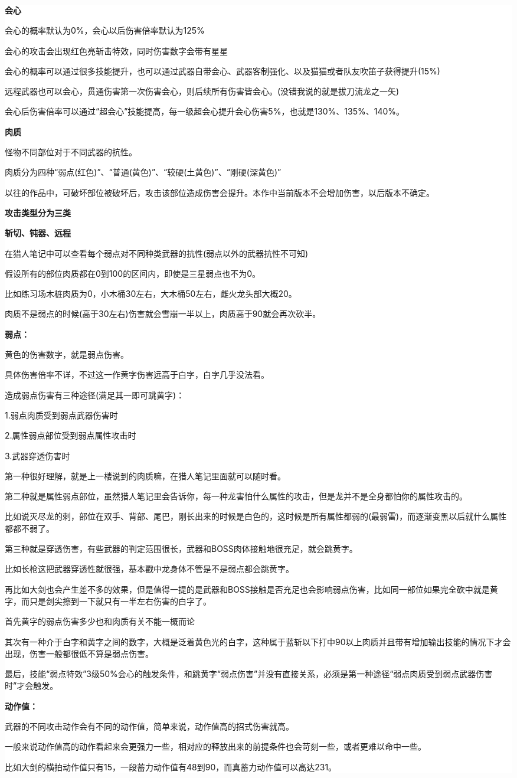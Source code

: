 **会心**

会心的概率默认为0%，会心以后伤害倍率默认为125%

会心的攻击会出现红色亮斩击特效，同时伤害数字会带有星星

会心的概率可以通过很多技能提升，也可以通过武器自带会心、武器客制强化、以及猫猫或者队友吹笛子获得提升(15%)

远程武器也可以会心，贯通伤害第一次伤害会心，则后续所有伤害皆会心。(没错我说的就是拔刀流龙之一矢)

会心后伤害倍率可以通过“超会心”技能提高，每一级超会心提升会心伤害5%，也就是130%、135%、140%。

**肉质**

怪物不同部位对于不同武器的抗性。

肉质分为四种“弱点(红色)”、“普通(黄色)”、“较硬(土黄色)”、“刚硬(深黄色)”

以往的作品中，可破坏部位被破坏后，攻击该部位造成伤害会提升。本作中当前版本不会增加伤害，以后版本不确定。

**攻击类型分为三类**

**斩切、钝器、远程**

在猎人笔记中可以查看每个弱点对不同种类武器的抗性(弱点以外的武器抗性不可知)

假设所有的部位肉质都在0到100的区间内，即使是三星弱点也不为0。

比如练习场木桩肉质为0，小木桶30左右，大木桶50左右，雌火龙头部大概20。

肉质不是弱点的时候(高于30左右)伤害就会雪崩一半以上，肉质高于90就会再次砍半。

**弱点：**

黄色的伤害数字，就是弱点伤害。

具体伤害倍率不详，不过这一作黄字伤害远高于白字，白字几乎没法看。

造成弱点伤害有三种途径(满足其一即可跳黄字)：

1.弱点肉质受到弱点武器伤害时

2.属性弱点部位受到弱点属性攻击时

3.武器穿透伤害时

第一种很好理解，就是上一楼说到的肉质嘛，在猎人笔记里面就可以随时看。

第二种就是属性弱点部位，虽然猎人笔记里会告诉你，每一种龙害怕什么属性的攻击，但是龙并不是全身都怕你的属性攻击的。

比如说灭尽龙的刺，部位在双手、背部、尾巴，刚长出来的时候是白色的，这时候是所有属性都弱的(最弱雷)，而逐渐变黑以后就什么属性都都不弱了。

第三种就是穿透伤害，有些武器的判定范围很长，武器和BOSS肉体接触地很充足，就会跳黄字。

比如长枪这把武器穿透性就很强，基本戳中龙身体不管是不是弱点都会跳黄字。

再比如大剑也会产生差不多的效果，但是值得一提的是武器和BOSS接触是否充足也会影响弱点伤害，比如同一部位如果完全砍中就是黄字，而只是剑尖擦到一下就只有一半左右伤害的白字了。

首先黄字的弱点伤害多少也和肉质有关不能一概而论

其次有一种介于白字和黄字之间的数字，大概是泛着黄色光的白字，这种属于蓝斩以下打中90以上肉质并且带有增加输出技能的情况下才会出现，伤害一般都很低不算是弱点伤害。

最后，技能“弱点特效”3级50%会心的触发条件，和跳黄字“弱点伤害”并没有直接关系，必须是第一种途径“弱点肉质受到弱点武器伤害时”才会触发。

**动作值：**

武器的不同攻击动作会有不同的动作值，简单来说，动作值高的招式伤害就高。

一般来说动作值高的动作看起来会更强力一些，相对应的释放出来的前提条件也会苛刻一些，或者更难以命中一些。

比如大剑的横拍动作值只有15，一段蓄力动作值有48到90，而真蓄力动作值可以高达231。